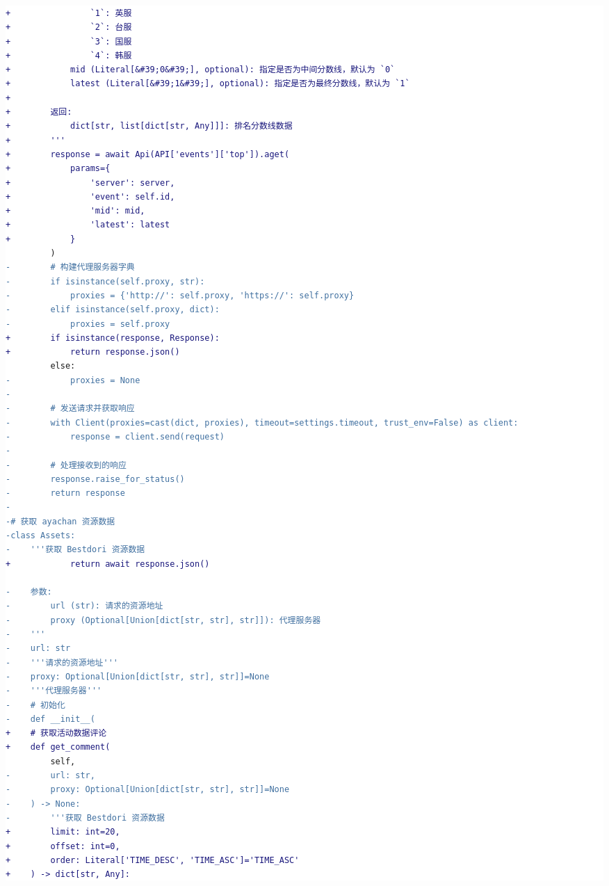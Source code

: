 ```diff
+                `1`: 英服
+                `2`: 台服
+                `3`: 国服
+                `4`: 韩服
+            mid (Literal[&#39;0&#39;], optional): 指定是否为中间分数线，默认为 `0`
+            latest (Literal[&#39;1&#39;], optional): 指定是否为最终分数线，默认为 `1`
+
+        返回:
+            dict[str, list[dict[str, Any]]]: 排名分数线数据
+        '''
+        response = await Api(API['events']['top']).aget(
+            params={
+                'server': server,
+                'event': self.id,
+                'mid': mid,
+                'latest': latest
+            }
         )
-        # 构建代理服务器字典
-        if isinstance(self.proxy, str):
-            proxies = {'http://': self.proxy, 'https://': self.proxy}
-        elif isinstance(self.proxy, dict):
-            proxies = self.proxy
+        if isinstance(response, Response):
+            return response.json()
         else:
-            proxies = None
-        
-        # 发送请求并获取响应
-        with Client(proxies=cast(dict, proxies), timeout=settings.timeout, trust_env=False) as client:
-            response = client.send(request)
-        
-        # 处理接收到的响应
-        response.raise_for_status()
-        return response
-
-# 获取 ayachan 资源数据
-class Assets:
-    '''获取 Bestdori 资源数据
+            return await response.json()
 
-    参数:
-        url (str): 请求的资源地址
-        proxy (Optional[Union[dict[str, str], str]]): 代理服务器
-    '''
-    url: str
-    '''请求的资源地址'''
-    proxy: Optional[Union[dict[str, str], str]]=None
-    '''代理服务器'''
-    # 初始化
-    def __init__(
+    # 获取活动数据评论
+    def get_comment(
         self,
-        url: str,
-        proxy: Optional[Union[dict[str, str], str]]=None
-    ) -> None:
-        '''获取 Bestdori 资源数据
+        limit: int=20,
+        offset: int=0,
+        order: Literal['TIME_DESC', 'TIME_ASC']='TIME_ASC'
+    ) -> dict[str, Any]:
```